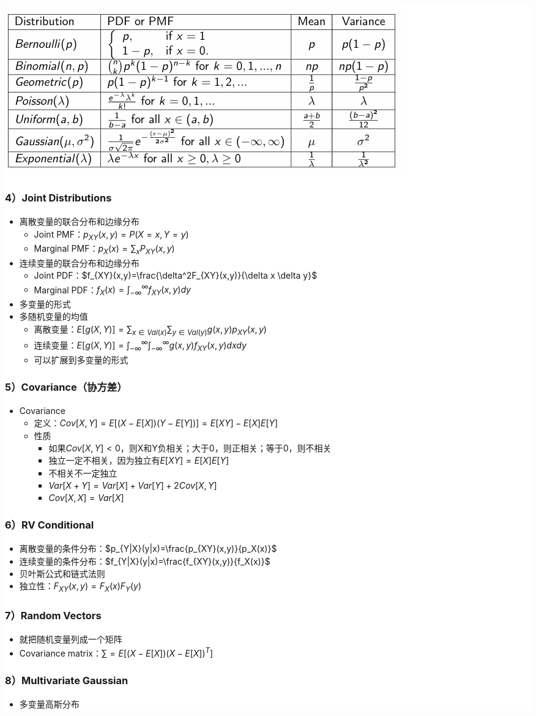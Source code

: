 ![image-20241114235229011](../image/2024/image-20241114235229011.png)

### 4）Joint Distributions

- 离散变量的联合分布和边缘分布
  - Joint PMF：$p_{XY}(x,y)=P(X=x,Y=y)$
  - Marginal PMF：$p_X(x)=\sum_xP_{XY}(x,y)$
- 连续变量的联合分布和边缘分布
  - Joint PDF：$f_{XY}(x,y)=\frac{\delta^2F_{XY}(x,y)}{\delta x \delta y}$
  - Marginal PDF：$f_X(x)=\int^{\infty}_{-\infty}f_{XY}(x,y)dy$
- 多变量的形式
- 多随机变量的均值
  - 离散变量：$E[g(X,Y)]=\sum_{x\in Val(x)}\sum_{y\in Val(y)}g(x,y)p_{XY}(x,y)$
  - 连续变量：$E[g(X,Y)]=\int^{\infty}_{-\infty}\int^{\infty}_{-\infty}g(x,y)f_{XY}(x,y)dxdy$
  - 可以扩展到多变量的形式

### 5）Covariance（协方差）

- Covariance
  - 定义：$Cov[X,Y]=E[(X-E[X])(Y-E[Y])]=E[XY]-E[X]E[Y]$
  - 性质
    - 如果$Cov[X,Y]<0$，则X和Y负相关；大于0，则正相关；等于0，则不相关
    - 独立一定不相关，因为独立有$E[XY]=E[X]E[Y]$
    - 不相关不一定独立
    - $Var[X+Y]=Var[X]+Var[Y]+2Cov[X,Y]$
    - $Cov[X,X]=Var[X]$

### 6）RV Conditional

- 离散变量的条件分布：$p_{Y|X}(y|x)=\frac{p_{XY}(x,y)}{p_X(x)}$
- 连续变量的条件分布：$f_{Y|X}(y|x)=\frac{f_{XY}(x,y)}{f_X(x)}$
- 贝叶斯公式和链式法则
- 独立性：$F_{XY}(x,y)=F_X(x)F_Y(y)$

### 7）Random Vectors

- 就把随机变量列成一个矩阵
- Covariance matrix：$\sum = E[(X-E[X])(X-E[X])^T]$

### 8）Multivariate Gaussian

- 多变量高斯分布
